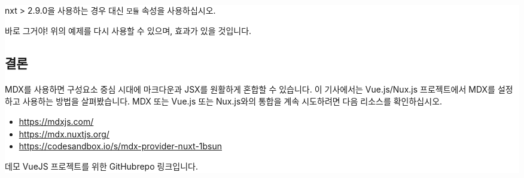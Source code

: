 nxt > 2.9.0을 사용하는 경우 대신 `모듈` 속성을 사용하십시오.

바로 그거야! 위의 예제를 다시 사용할 수 있으며, 효과가 있을 것입니다.

## 결론

MDX를 사용하면 구성요소 중심 시대에 마크다운과 JSX를 원활하게 혼합할 수 있습니다. 이 기사에서는 Vue.js/Nux.js 프로젝트에서 MDX를 설정하고 사용하는 방법을 살펴봤습니다. MDX 또는 Vue.js 또는 Nux.js와의 통합을 계속 시도하려면 다음 리소스를 확인하십시오.

- https://mdxjs.com/
- https://mdx.nuxtjs.org/
- https://codesandbox.io/s/mdx-provider-nuxt-1bsun

데모 VueJS 프로젝트를 위한 GitHubrepo 링크입니다.